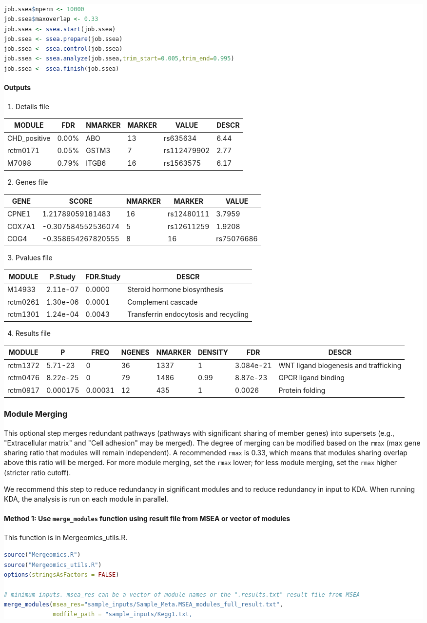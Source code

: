 ```R
job.ssea$nperm <- 10000
job.ssea$maxoverlap <- 0.33
job.ssea <- ssea.start(job.ssea)
job.ssea <- ssea.prepare(job.ssea)
job.ssea <- ssea.control(job.ssea)
job.ssea <- ssea.analyze(job.ssea,trim_start=0.005,trim_end=0.995)
job.ssea <- ssea.finish(job.ssea)
```
#### Outputs
1. Details file<br/>

MODULE | FDR | NMARKER | MARKER | VALUE | DESCR
--- | --- | --- | --- | --- | ---
CHD_positive | 0.00% | ABO | 13 | rs635634 | 6.44 | Positive control gene set for coronary heart disease
rctm0171 | 0.05% | GSTM3 | 7 | rs112479902 | 2.77 | Biological oxidations
M7098 | 0.79% | ITGB6 | 16 | rs1563575 | 6.17 | ECM-receptor interaction

2. Genes file<br/>

GENE | SCORE | NMARKER | MARKER | VALUE 
--- | --- | --- | --- | --- 
CPNE1 | 1.21789059181483 | 16 | rs12480111 | 3.7959 
COX7A1 | -0.307584552536074 | 5 | rs12611259 | 1.9208 
COG4 | -0.358654267820555 | 8 | 16 | rs75076686 | 1.8239

3. Pvalues file<br/>

MODULE | P.Study | FDR.Study | DESCR 
--- | --- | --- | --- 
M14933 | 2.11e-07 | 0.0000 | Steroid hormone biosynthesis
rctm0261 | 1.30e-06 | 0.0001 | Complement cascade
rctm1301 | 1.24e-04 | 0.0043 | Transferrin endocytosis and recycling

4. Results file<br/>

MODULE | P | FREQ | NGENES	| NMARKER	| DENSITY	| FDR	| DESCR
--- | --- | --- | --- | --- | --- | --- | ---
rctm1372 | 5.71-23| 0 | 36 | 1337 |	1	| 3.084e-21 |	WNT ligand biogenesis and trafficking
rctm0476 | 8.22e-25 |	0 |	79 | 1486 |	0.99 | 8.87e-23 | GPCR ligand binding
rctm0917 | 0.000175 |	0.00031 |	12 | 435 | 1 | 0.0026 | Protein folding

### Module Merging
This optional step merges redundant pathways (pathways with significant sharing of member genes) into supersets (e.g., "Extracellular matrix" and "Cell adhesion" may be merged). The degree of merging can be modified based on the `rmax` (max gene sharing ratio that modules will remain independent). A recommended `rmax` is 0.33, which means that modules sharing overlap above this ratio will be merged. For more module merging, set the `rmax` lower; for less module merging, set the `rmax` higher (stricter ratio cutoff).

We recommend this step to reduce redundancy in significant modules and to reduce redundancy in input to KDA. When running KDA, the analysis is run on each module in parallel. 

#### Method 1: Use `merge_modules` function using result file from MSEA or vector of modules
This function is in Mergeomics_utils.R.
```R
source("Mergeomics.R")
source("Mergeomics_utils.R")
options(stringsAsFactors = FALSE)

# minimum inputs. msea_res can be a vector of module names or the ".results.txt" result file from MSEA
merge_modules(msea_res="sample_inputs/Sample_Meta.MSEA_modules_full_result.txt", 
              modfile_path = "sample_inputs/Kegg1.txt,
```
